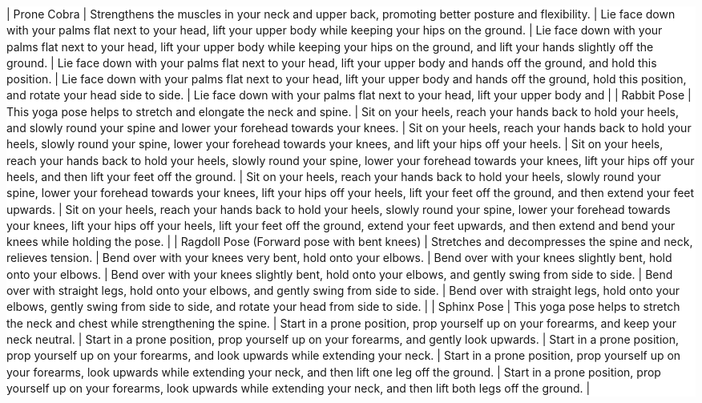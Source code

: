 | Prone Cobra                                                                                                                                         | Strengthens the muscles in your neck and upper back, promoting better posture and flexibility.                                                 | Lie face down with your palms flat next to your head, lift your upper body while keeping your hips on the ground.                    | Lie face down with your palms flat next to your head, lift your upper body while keeping your hips on the ground, and lift your hands slightly off the ground.   | Lie face down with your palms flat next to your head, lift your upper body and hands off the ground, and hold this position.                                                                         | Lie face down with your palms flat next to your head, lift your upper body and hands off the ground, hold this position, and rotate your head side to side.                                                                                   | Lie face down with your palms flat next to your head, lift your upper body and                                                                                                                                                                                                    |
| Rabbit Pose                                                                                                                                         | This yoga pose helps to stretch and elongate the neck and spine.                                                                               | Sit on your heels, reach your hands back to hold your heels, and slowly round your spine and lower your forehead towards your knees. | Sit on your heels, reach your hands back to hold your heels, slowly round your spine, lower your forehead towards your knees, and lift your hips off your heels. | Sit on your heels, reach your hands back to hold your heels, slowly round your spine, lower your forehead towards your knees, lift your hips off your heels, and then lift your feet off the ground. | Sit on your heels, reach your hands back to hold your heels, slowly round your spine, lower your forehead towards your knees, lift your hips off your heels, lift your feet off the ground, and then extend your feet upwards.                | Sit on your heels, reach your hands back to hold your heels, slowly round your spine, lower your forehead towards your knees, lift your hips off your heels, lift your feet off the ground, extend your feet upwards, and then extend and bend your knees while holding the pose. |
| Ragdoll Pose (Forward pose with bent knees)                                                                                                         | Stretches and decompresses the spine and neck, relieves tension.                                                                               | Bend over with your knees very bent, hold onto your elbows.                                                                          | Bend over with your knees slightly bent, hold onto your elbows.                                                                                                  | Bend over with your knees slightly bent, hold onto your elbows, and gently swing from side to side.                                                                                                  | Bend over with straight legs, hold onto your elbows, and gently swing from side to side.                                                                                                                                                      | Bend over with straight legs, hold onto your elbows, gently swing from side to side, and rotate your head from side to side.                                                                                                                                                      |
| Sphinx Pose                                                                                                                                         | This yoga pose helps to stretch the neck and chest while strengthening the spine.                                                              | Start in a prone position, prop yourself up on your forearms, and keep your neck neutral.                                            | Start in a prone position, prop yourself up on your forearms, and gently look upwards.                                                                           | Start in a prone position, prop yourself up on your forearms, and look upwards while extending your neck.                                                                                            | Start in a prone position, prop yourself up on your forearms, look upwards while extending your neck, and then lift one leg off the ground.                                                                                                   | Start in a prone position, prop yourself up on your forearms, look upwards while extending your neck, and then lift both legs off the ground.                                                                                                                                     |